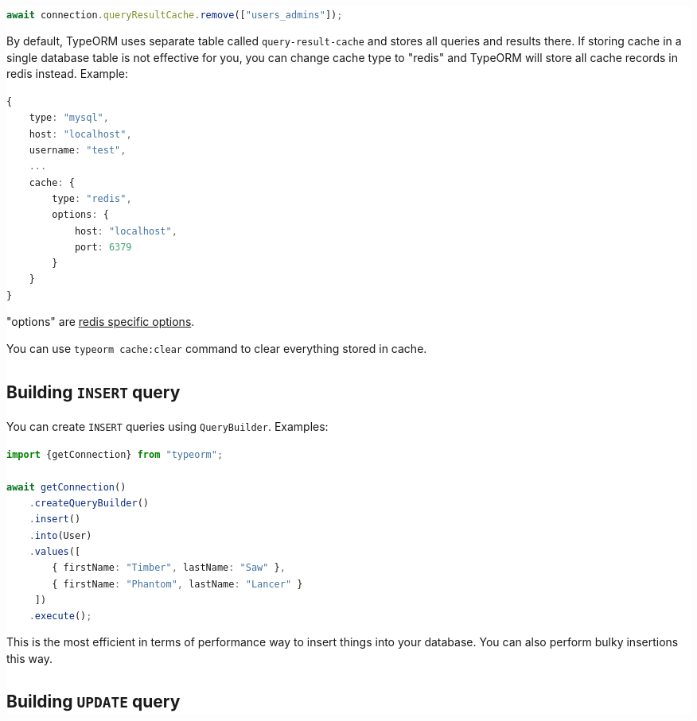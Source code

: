 ```typescript
await connection.queryResultCache.remove(["users_admins"]);
```


By default, TypeORM uses separate table called `query-result-cache` and stores all queries and results there.
If storing cache in a single database table is not effective for you, 
you can change cache type to "redis" and TypeORM will store all cache records in redis instead.
Example:

```typescript
{
    type: "mysql",
    host: "localhost",
    username: "test",
    ...
    cache: {
        type: "redis",
        options: {
            host: "localhost",
            port: 6379
        }
    }
}
```

"options" are [redis specific options](https://github.com/NodeRedis/node_redis#options-object-properties). 

You can use `typeorm cache:clear` command to clear everything stored in cache.

## Building `INSERT` query

You can create `INSERT` queries using `QueryBuilder`.
Examples:

```typescript
import {getConnection} from "typeorm";

await getConnection()
    .createQueryBuilder()
    .insert()
    .into(User)
    .values([
        { firstName: "Timber", lastName: "Saw" }, 
        { firstName: "Phantom", lastName: "Lancer" }
     ])
    .execute();
```

This is the most efficient in terms of performance way to insert things into your database.
You can also perform bulky insertions this way.
     
## Building `UPDATE` query
